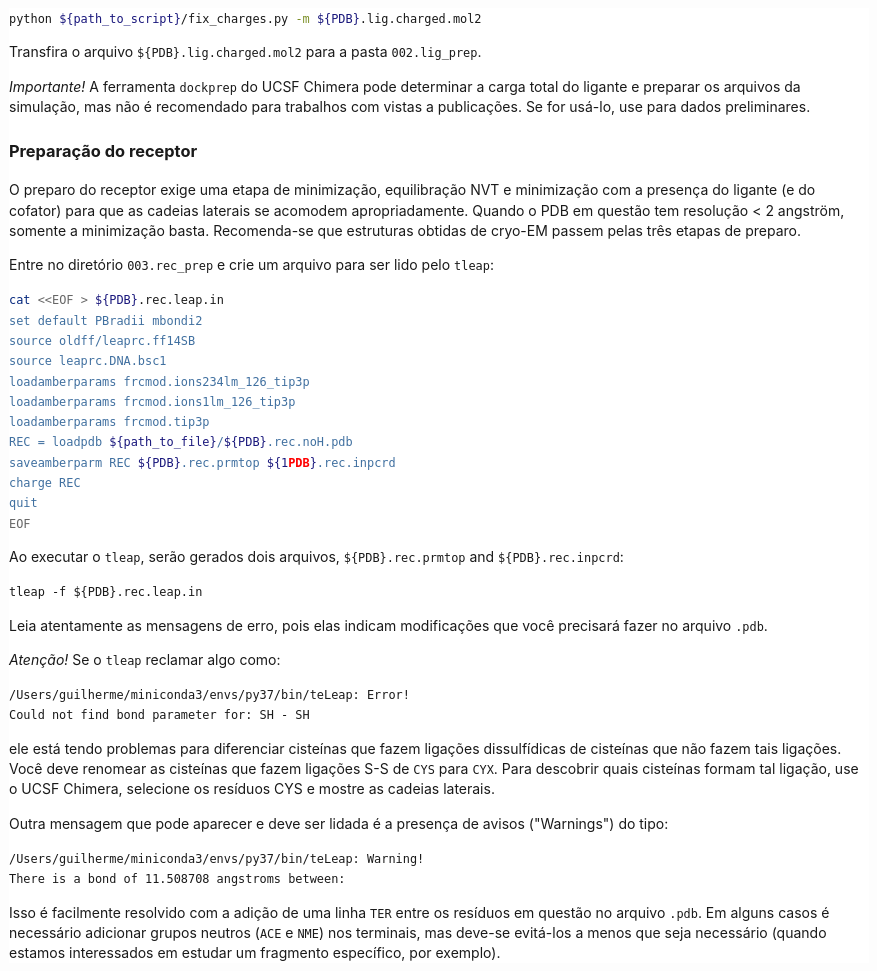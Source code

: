```bash
python ${path_to_script}/fix_charges.py -m ${PDB}.lig.charged.mol2
```
Transfira o arquivo `${PDB}.lig.charged.mol2` para a pasta `002.lig_prep`.

*Importante!* A ferramenta `dockprep` do UCSF Chimera pode determinar a carga total do ligante e preparar os arquivos da simulação, mas não é recomendado para trabalhos com vistas a publicações. Se for usá-lo, use para dados preliminares.

### Preparação do receptor

O preparo do receptor exige uma etapa de minimização, equilibração NVT e minimização com a presença do ligante (e do cofator) para que as cadeias laterais se acomodem apropriadamente. Quando o PDB em questão tem resolução < 2 angström, somente a minimização basta. Recomenda-se que estruturas obtidas de cryo-EM passem pelas três etapas de preparo.

Entre no diretório `003.rec_prep` e crie um arquivo para ser lido pelo `tleap`:
```bash
cat <<EOF > ${PDB}.rec.leap.in
set default PBradii mbondi2
source oldff/leaprc.ff14SB
source leaprc.DNA.bsc1
loadamberparams frcmod.ions234lm_126_tip3p
loadamberparams frcmod.ions1lm_126_tip3p
loadamberparams frcmod.tip3p
REC = loadpdb ${path_to_file}/${PDB}.rec.noH.pdb
saveamberparm REC ${PDB}.rec.prmtop ${1PDB}.rec.inpcrd
charge REC
quit
EOF
```
Ao executar o `tleap`, serão gerados dois arquivos, `${PDB}.rec.prmtop` and `${PDB}.rec.inpcrd`:
```
tleap -f ${PDB}.rec.leap.in
```
Leia atentamente as mensagens de erro, pois elas indicam modificações que você precisará fazer no arquivo `.pdb`.

*Atenção!* Se o `tleap` reclamar algo como:
```
/Users/guilherme/miniconda3/envs/py37/bin/teLeap: Error!
Could not find bond parameter for: SH - SH
```
ele está tendo problemas para diferenciar cisteínas que fazem ligações dissulfídicas de cisteínas que não fazem tais ligações. Você deve renomear as cisteínas que fazem ligações S-S de `CYS` para `CYX`. Para descobrir quais cisteínas formam tal ligação, use o UCSF Chimera, selecione os resíduos CYS e mostre as cadeias laterais.

Outra mensagem que pode aparecer e deve ser lidada é a presença de avisos ("Warnings") do tipo:
```
/Users/guilherme/miniconda3/envs/py37/bin/teLeap: Warning!
There is a bond of 11.508708 angstroms between:
```
Isso é facilmente resolvido com a adição de uma linha `TER` entre os resíduos em questão no arquivo `.pdb`. Em alguns casos é necessário adicionar grupos neutros (`ACE` e `NME`) nos terminais, mas deve-se evitá-los a menos que seja necessário (quando estamos interessados em estudar um fragmento específico, por exemplo).
